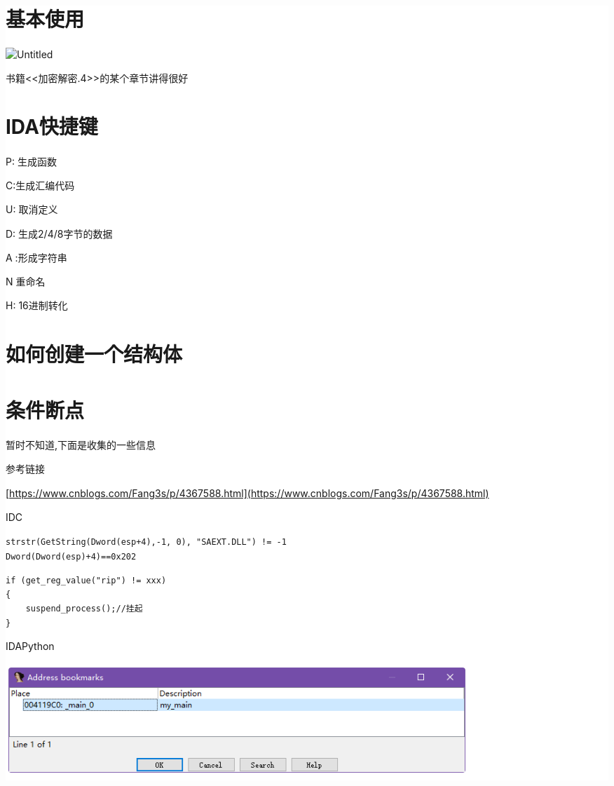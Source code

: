 # 基本使用

![Untitled](./img/931d0ff4ce954241897aa0903d0d519eUntitled.png)

书籍<<加密解密.4>>的某个章节讲得很好

# IDA快捷键

P: 生成函数

C:生成汇编代码

U: 取消定义

D: 生成2/4/8字节的数据

A :形成字符串

N 重命名

H: 16进制转化

# 如何创建一个结构体

# 条件断点

暂时不知道,下面是收集的一些信息

参考链接

[https://www.cnblogs.com/Fang3s/p/4367588.html](https://www.cnblogs.com/Fang3s/p/4367588.html)

IDC

```
strstr(GetString(Dword(esp+4),-1, 0), "SAEXT.DLL") != -1
Dword(Dword(esp)+4)==0x202
```

```
if (get_reg_value("rip") != xxx)
{
    suspend_process();//挂起
}
```

IDAPython

![Untitled](./img/931d0ff4ce954241897aa0903d0d519eUntitled10.png)
